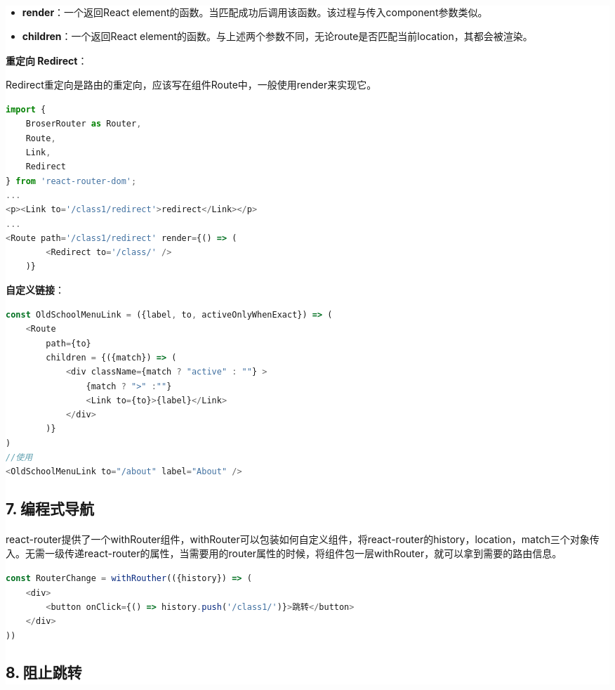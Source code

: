 * **render**：一个返回React element的函数。当匹配成功后调用该函数。该过程与传入component参数类似。

* **children**：一个返回React element的函数。与上述两个参数不同，无论route是否匹配当前location，其都会被渲染。

**重定向 Redirect**：

Redirect重定向是路由的重定向，应该写在组件Route中，一般使用render来实现它。

```js
import {
    BroserRouter as Router,
    Route,
    Link,
    Redirect
} from 'react-router-dom';
...
<p><Link to='/class1/redirect'>redirect</Link></p>
...
<Route path='/class1/redirect' render={() => (
    	<Redirect to='/class/' />
    )}
```

**自定义链接**：

```js
const OldSchoolMenuLink = ({label, to, activeOnlyWhenExact}) => (
	<Route 
        path={to}
        children = {({match}) => (
        	<div className={match ? "active" : ""} >
            	{match ? ">" :""}
                <Link to={to}>{label}</Link>
            </div>
        )}
)
//使用
<OldSchoolMenuLink to="/about" label="About" />
```

## 7.  编程式导航

react-router提供了一个withRouter组件，withRouter可以包装如何自定义组件，将react-router的history，location，match三个对象传入。无需一级传递react-router的属性，当需要用的router属性的时候，将组件包一层withRouter，就可以拿到需要的路由信息。

```js
const RouterChange = withRouther(({history}) => (
	<div>
    	<button onClick={() => history.push('/class1/')}>跳转</button>
    </div>
))
```

## 8. 阻止跳转
